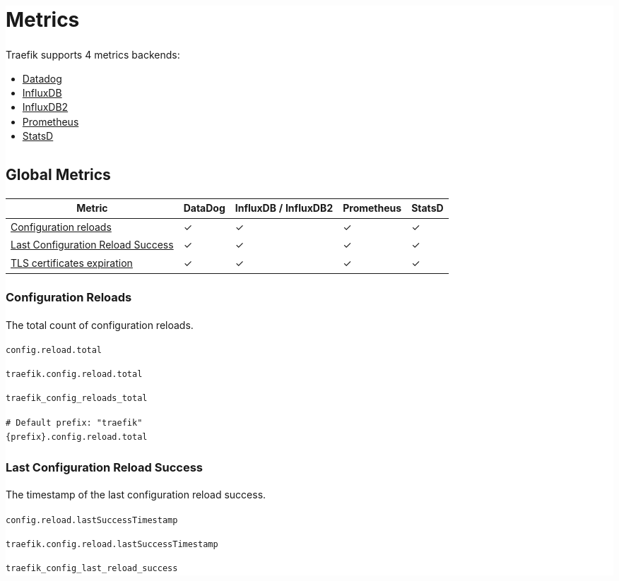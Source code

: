 # Metrics

Traefik supports 4 metrics backends:

- [Datadog](./datadog.md)
- [InfluxDB](./influxdb.md)
- [InfluxDB2](./influxdb2.md)
- [Prometheus](./prometheus.md)
- [StatsD](./statsd.md)

## Global Metrics

| Metric                                                                  | DataDog | InfluxDB / InfluxDB2 | Prometheus | StatsD |
| ----------------------------------------------------------------------- | ------- | -------------------- | ---------- | ------ |
| [Configuration reloads](#configuration-reloads)                         | ✓       | ✓                    | ✓          | ✓      |
| [Last Configuration Reload Success](#last-configuration-reload-success) | ✓       | ✓                    | ✓          | ✓      |
| [TLS certificates expiration](#tls-certificates-expiration)             | ✓       | ✓                    | ✓          | ✓      |

### Configuration Reloads

The total count of configuration reloads.

```dd tab="Datadog"
config.reload.total
```

```influxdb tab="InfluxDB / InfluxDB2"
traefik.config.reload.total
```

```prom tab="Prometheus"
traefik_config_reloads_total
```

```statsd tab="StatsD"
# Default prefix: "traefik"
{prefix}.config.reload.total
```

### Last Configuration Reload Success

The timestamp of the last configuration reload success.

```dd tab="Datadog"
config.reload.lastSuccessTimestamp
```

```influxdb tab="InfluxDB / InfluxDB2"
traefik.config.reload.lastSuccessTimestamp
```

```prom tab="Prometheus"
traefik_config_last_reload_success
```
